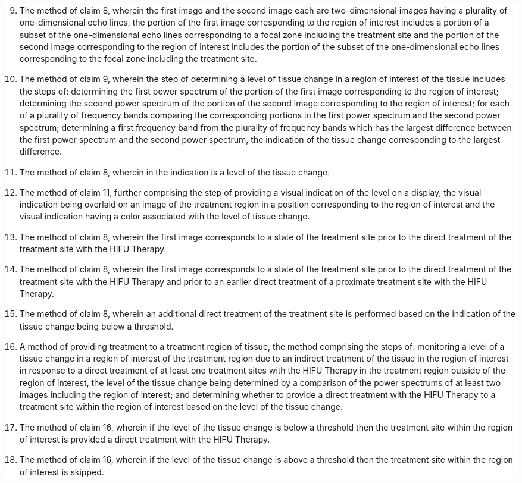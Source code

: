   
 9. The method of claim 8, wherein the first image and the second image each are two-dimensional images having a plurality of one-dimensional echo lines, the portion of the first image corresponding to the region of interest includes a portion of a subset of the one-dimensional echo lines corresponding to a focal zone including the treatment site and the portion of the second image corresponding to the region of interest includes the portion of the subset of the one-dimensional echo lines corresponding to the focal zone including the treatment site.

  
 10. The method of claim 9, wherein the step of determining a level of tissue change in a region of interest of the tissue includes the steps of:
determining the first power spectrum of the portion of the first image corresponding to the region of interest; determining the second power spectrum of the portion of the second image corresponding to the region of interest; for each of a plurality of frequency bands comparing the corresponding portions in the first power spectrum and the second power spectrum; determining a first frequency band from the plurality of frequency bands which has the largest difference between the first power spectrum and the second power spectrum, the indication of the tissue change corresponding to the largest difference. 

  
 11. The method of claim 8, wherein in the indication is a level of the tissue change.

  
 12. The method of claim 11, further comprising the step of providing a visual indication of the level on a display, the visual indication being overlaid on an image of the treatment region in a position corresponding to the region of interest and the visual indication having a color associated with the level of tissue change.

  
 13. The method of claim 8, wherein the first image corresponds to a state of the treatment site prior to the direct treatment of the treatment site with the HIFU Therapy.

  
 14. The method of claim 8, wherein the first image corresponds to a state of the treatment site prior to the direct treatment of the treatment site with the HIFU Therapy and prior to an earlier direct treatment of a proximate treatment site with the HIFU Therapy.

  
 15. The method of claim 8, wherein an additional direct treatment of the treatment site is performed based on the indication of the tissue change being below a threshold.

  
 16. A method of providing treatment to a treatment region of tissue, the method comprising the steps of:
monitoring a level of a tissue change in a region of interest of the treatment region due to an indirect treatment of the tissue in the region of interest in response to a direct treatment of at least one treatment sites with the HIFU Therapy in the treatment region outside of the region of interest, the level of the tissue change being determined by a comparison of the power spectrums of at least two images including the region of interest; and determining whether to provide a direct treatment with the HIFU Therapy to a treatment site within the region of interest based on the level of the tissue change. 

  
 17. The method of claim 16, wherein if the level of the tissue change is below a threshold then the treatment site within the region of interest is provided a direct treatment with the HIFU Therapy.

  
 18. The method of claim 16, wherein if the level of the tissue change is above a threshold then the treatment site within the region of interest is skipped.
